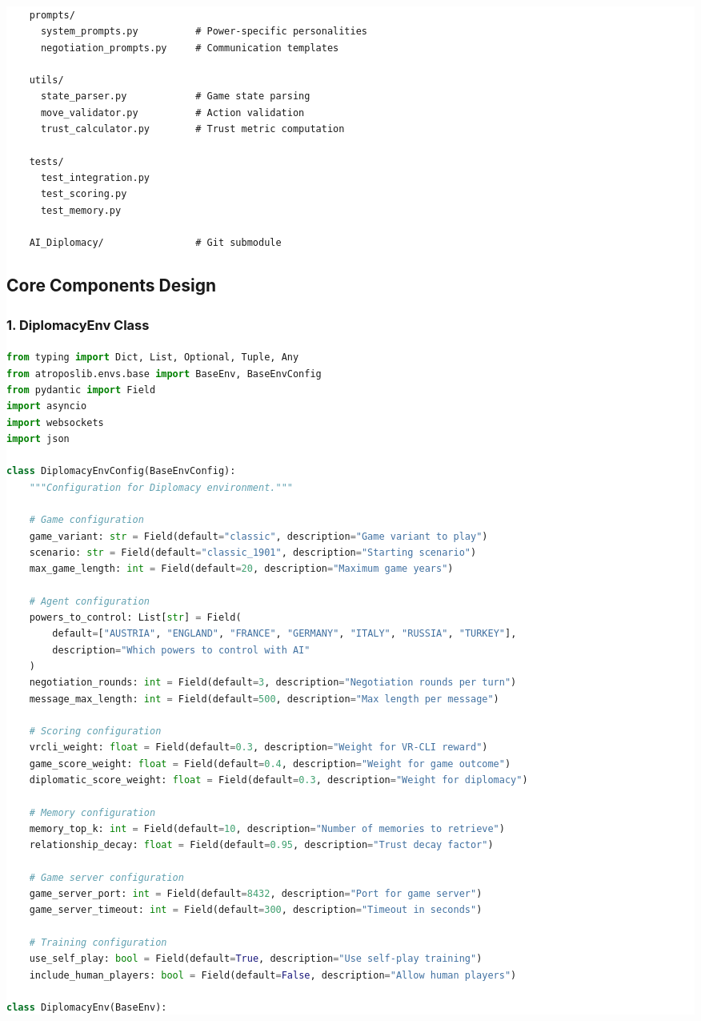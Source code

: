 ```
    prompts/
      system_prompts.py          # Power-specific personalities
      negotiation_prompts.py     # Communication templates

    utils/
      state_parser.py            # Game state parsing
      move_validator.py          # Action validation
      trust_calculator.py        # Trust metric computation

    tests/
      test_integration.py
      test_scoring.py
      test_memory.py

    AI_Diplomacy/                # Git submodule
```

## Core Components Design

### 1. DiplomacyEnv Class

```python
from typing import Dict, List, Optional, Tuple, Any
from atroposlib.envs.base import BaseEnv, BaseEnvConfig
from pydantic import Field
import asyncio
import websockets
import json

class DiplomacyEnvConfig(BaseEnvConfig):
    """Configuration for Diplomacy environment."""

    # Game configuration
    game_variant: str = Field(default="classic", description="Game variant to play")
    scenario: str = Field(default="classic_1901", description="Starting scenario")
    max_game_length: int = Field(default=20, description="Maximum game years")

    # Agent configuration
    powers_to_control: List[str] = Field(
        default=["AUSTRIA", "ENGLAND", "FRANCE", "GERMANY", "ITALY", "RUSSIA", "TURKEY"],
        description="Which powers to control with AI"
    )
    negotiation_rounds: int = Field(default=3, description="Negotiation rounds per turn")
    message_max_length: int = Field(default=500, description="Max length per message")

    # Scoring configuration
    vrcli_weight: float = Field(default=0.3, description="Weight for VR-CLI reward")
    game_score_weight: float = Field(default=0.4, description="Weight for game outcome")
    diplomatic_score_weight: float = Field(default=0.3, description="Weight for diplomacy")

    # Memory configuration
    memory_top_k: int = Field(default=10, description="Number of memories to retrieve")
    relationship_decay: float = Field(default=0.95, description="Trust decay factor")

    # Game server configuration
    game_server_port: int = Field(default=8432, description="Port for game server")
    game_server_timeout: int = Field(default=300, description="Timeout in seconds")

    # Training configuration
    use_self_play: bool = Field(default=True, description="Use self-play training")
    include_human_players: bool = Field(default=False, description="Allow human players")

class DiplomacyEnv(BaseEnv):
```